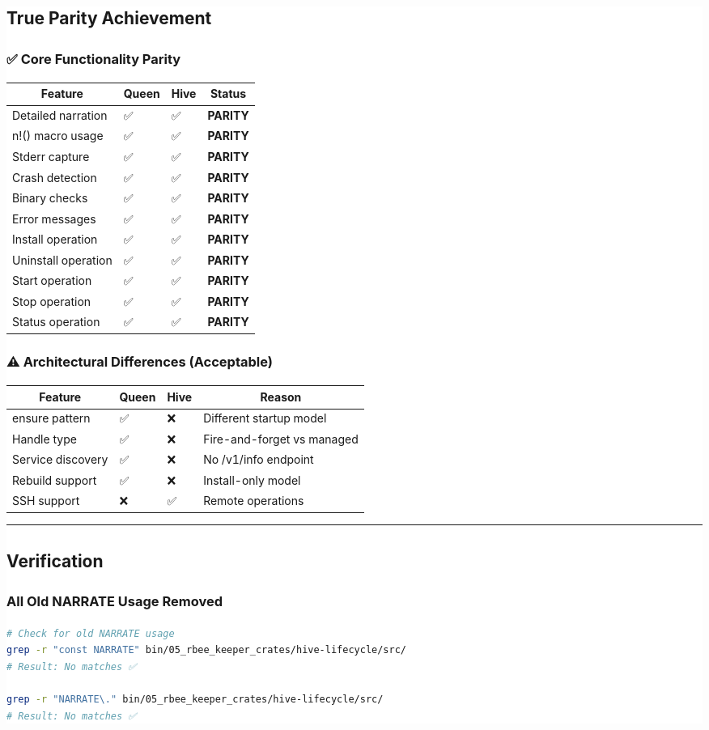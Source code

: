 ## True Parity Achievement

### ✅ Core Functionality Parity

| Feature | Queen | Hive | Status |
|---------|-------|------|--------|
| Detailed narration | ✅ | ✅ | **PARITY** |
| n!() macro usage | ✅ | ✅ | **PARITY** |
| Stderr capture | ✅ | ✅ | **PARITY** |
| Crash detection | ✅ | ✅ | **PARITY** |
| Binary checks | ✅ | ✅ | **PARITY** |
| Error messages | ✅ | ✅ | **PARITY** |
| Install operation | ✅ | ✅ | **PARITY** |
| Uninstall operation | ✅ | ✅ | **PARITY** |
| Start operation | ✅ | ✅ | **PARITY** |
| Stop operation | ✅ | ✅ | **PARITY** |
| Status operation | ✅ | ✅ | **PARITY** |

### ⚠️ Architectural Differences (Acceptable)

| Feature | Queen | Hive | Reason |
|---------|-------|------|--------|
| ensure pattern | ✅ | ❌ | Different startup model |
| Handle type | ✅ | ❌ | Fire-and-forget vs managed |
| Service discovery | ✅ | ❌ | No /v1/info endpoint |
| Rebuild support | ✅ | ❌ | Install-only model |
| SSH support | ❌ | ✅ | Remote operations |

---

## Verification

### All Old NARRATE Usage Removed

```bash
# Check for old NARRATE usage
grep -r "const NARRATE" bin/05_rbee_keeper_crates/hive-lifecycle/src/
# Result: No matches ✅

grep -r "NARRATE\." bin/05_rbee_keeper_crates/hive-lifecycle/src/
# Result: No matches ✅
```
